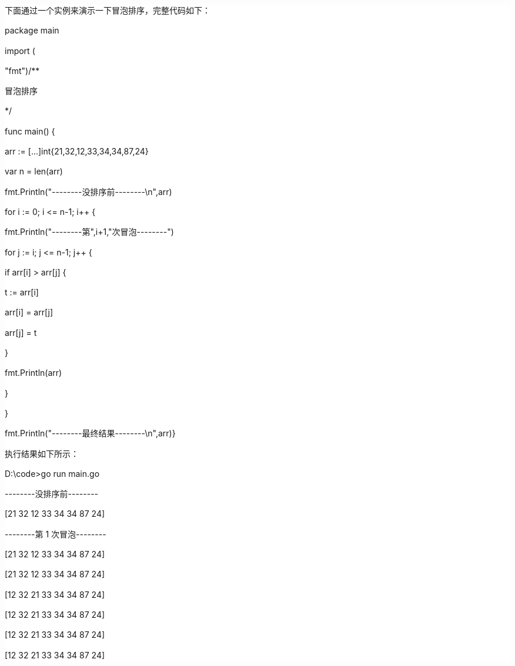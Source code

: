 下面通过一个实例来演示一下冒泡排序，完整代码如下：

package main

import (

\"fmt\")/\*\*

冒泡排序

\*/

func main() {

arr := \[\...\]int{21,32,12,33,34,34,87,24}

var n = len(arr)

fmt.Println(\"\-\-\-\-\-\-\--没排序前\-\-\-\-\-\-\--\\n\",arr)

for i := 0; i \<= n-1; i++ {

fmt.Println(\"\-\-\-\-\-\-\--第\",i+1,\"次冒泡\-\-\-\-\-\-\--\")

for j := i; j \<= n-1; j++ {

if arr\[i\] \> arr\[j\] {

t := arr\[i\]

arr\[i\] = arr\[j\]

arr\[j\] = t

}

fmt.Println(arr)

}

}

fmt.Println(\"\-\-\-\-\-\-\--最终结果\-\-\-\-\-\-\--\\n\",arr)}

执行结果如下所示：

D:\\code\>go run main.go

\-\-\-\-\-\-\--没排序前\-\-\-\-\-\-\--

\[21 32 12 33 34 34 87 24\]

\-\-\-\-\-\-\--第 1 次冒泡\-\-\-\-\-\-\--

\[21 32 12 33 34 34 87 24\]

\[21 32 12 33 34 34 87 24\]

\[12 32 21 33 34 34 87 24\]

\[12 32 21 33 34 34 87 24\]

\[12 32 21 33 34 34 87 24\]

\[12 32 21 33 34 34 87 24\]

